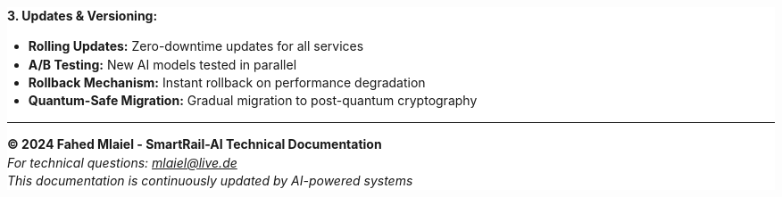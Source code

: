 **3. Updates & Versioning:**
- **Rolling Updates:** Zero-downtime updates for all services
- **A/B Testing:** New AI models tested in parallel
- **Rollback Mechanism:** Instant rollback on performance degradation
- **Quantum-Safe Migration:** Gradual migration to post-quantum cryptography

---

**© 2024 Fahed Mlaiel - SmartRail-AI Technical Documentation**  
*For technical questions: mlaiel@live.de*  
*This documentation is continuously updated by AI-powered systems*